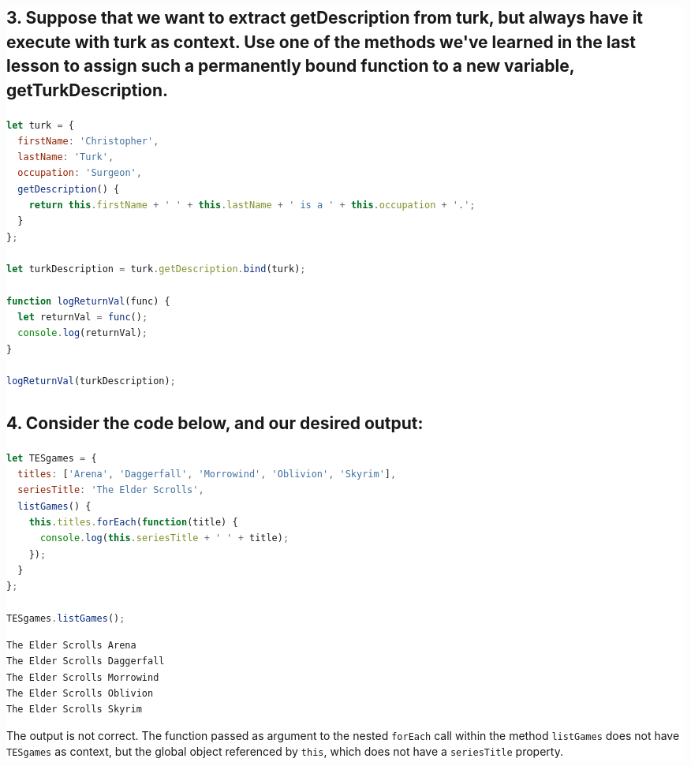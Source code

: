 ## 3. Suppose that we want to extract getDescription from turk, but always have it execute with turk as context. Use one of the methods we've learned in the last lesson to assign such a permanently bound function to a new variable, getTurkDescription.

```js
let turk = {
  firstName: 'Christopher',
  lastName: 'Turk',
  occupation: 'Surgeon',
  getDescription() {
    return this.firstName + ' ' + this.lastName + ' is a ' + this.occupation + '.';
  }
};

let turkDescription = turk.getDescription.bind(turk);

function logReturnVal(func) {
  let returnVal = func(); 
  console.log(returnVal);
}

logReturnVal(turkDescription);
```

## 4. Consider the code below, and our desired output:

```js
let TESgames = {
  titles: ['Arena', 'Daggerfall', 'Morrowind', 'Oblivion', 'Skyrim'],
  seriesTitle: 'The Elder Scrolls',
  listGames() {
    this.titles.forEach(function(title) {
      console.log(this.seriesTitle + ' ' + title);
    });
  }
};

TESgames.listGames();
```

```
The Elder Scrolls Arena
The Elder Scrolls Daggerfall
The Elder Scrolls Morrowind
The Elder Scrolls Oblivion
The Elder Scrolls Skyrim
```

The output is not correct. The function passed as argument to the nested `forEach` call within the method `listGames` does not have `TESgames` as context, but the global object referenced by `this`, which does not have a `seriesTitle` property.
